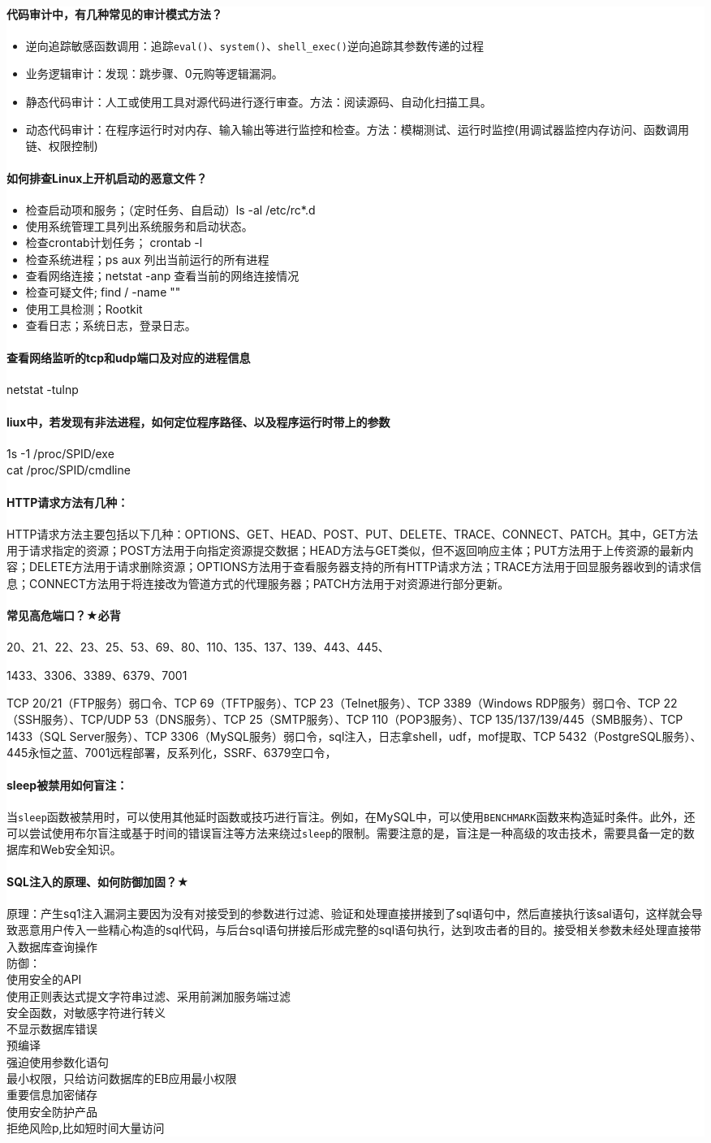 #### 代码审计中，有几种常见的审计模式方法？

* 逆向追踪敏感函数调用：追踪`eval()`​、`system()`​、`shell_exec()`​逆向追踪其参数传递的过程
* 业务逻辑审计：发现：跳步骤、0元购等逻辑漏洞。

* 静态代码审计：人工或使用工具对源代码进行逐行审查。方法：阅读源码、自动化扫描工具。
* 动态代码审计：在程序运行时对内存、输入输出等进行监控和检查。方法：模糊测试、运行时监控(用调试器监控内存访问、函数调用链、权限控制)

#### 如何排查Linux上开机启动的恶意文件？

* 检查启动项和服务；（定时任务、自启动）ls -al /etc/rc*.d
* 使用系统管理工具列出系统服务和启动状态。
* 检查crontab计划任务；  crontab -l
* 检查系统进程；ps aux  列出当前运行的所有进程
* 查看网络连接；netstat -anp  查看当前的网络连接情况
* 检查可疑文件;  find / -name ""
* 使用工具检测；Rootkit
* 查看日志；系统日志，登录日志。

#### 查看网络监听的tcp和udp端口及对应的进程信息

netstat -tulnp

#### liux中，若发现有非法进程，如何定位程序路径、以及程序运行时带上的参数

1s -1 /proc/SPID/exe  
cat /proc/SPID/cmdline

#### HTTP请求方法有几种：

HTTP请求方法主要包括以下几种：<span data-type="text" style="background-color: var(--b3-font-background9);">OPTIONS</span>、GET、HEAD、POST、PUT、DELETE、TRACE、CONNECT、PATCH。其中，GET方法用于请求指定的资源；POST方法用于向指定资源提交数据；HEAD方法与GET类似，但不返回响应主体；PUT方法用于上传资源的最新内容；DELETE方法用于请求删除资源；OPTIONS方法用于查看服务器支持的所有HTTP请求方法；TRACE方法用于回显服务器收到的请求信息；CONNECT方法用于将连接改为管道方式的代理服务器；PATCH方法用于对资源进行部分更新。

#### 常见高危端口？★必背

20、21、22、23、25、53、69、80、110、135、137、139、443、445、

1433、3306、3389、6379、7001

TCP 20/21（FTP服务）弱口令、TCP 69（TFTP服务）、TCP 23（Telnet服务）、TCP 3389（Windows RDP服务）弱口令、TCP 22（SSH服务）、TCP/UDP 53（DNS服务）、TCP 25（SMTP服务）、TCP 110（POP3服务）、TCP 135/137/139/445（SMB服务）、TCP 1433（SQL Server服务）、TCP 3306（MySQL服务）弱口令，sql注入，日志拿shell，udf，mof提取、TCP 5432（PostgreSQL服务）、445永恒之蓝、7001远程部署，反系列化，SSRF、6379空口令，

#### sleep被禁用如何盲注：

当`sleep`​函数被禁用时，可以使用其他延时函数或技巧进行盲注。例如，在MySQL中，可以使用`BENCHMARK`​函数来构造延时条件。此外，还可以尝试使用布尔盲注或基于时间的错误盲注等方法来绕过`sleep`​的限制。需要注意的是，盲注是一种高级的攻击技术，需要具备一定的数据库和Web安全知识。

#### SQL注入的原理、如何防御加固？★

原理：产生sq1注入漏洞主要因为没有对接受到的参数进行过滤、验证和处理直接拼接到了sql语句中，然后直接执行该sal语句，这样就会导致恶意用户传入一些精心构造的sql代码，与后台sql语句拼接后形成完整的sql语句执行，达到攻击者的目的。接受相关参数未经处理直接带入数据库查询操作  
防御：  
使用安全的API  
使用正则表达式提文字符串过滤、采用前渊加服务端过滤  
安全函数，对敏感字符进行转义  
不显示数据库错误  
预编译  
强迫使用参数化语句  
最小权限，只给访问数据库的EB应用最小权限  
重要信息加密储存  
使用安全防护产品  
拒绝风险p,比如短时间大量访问
